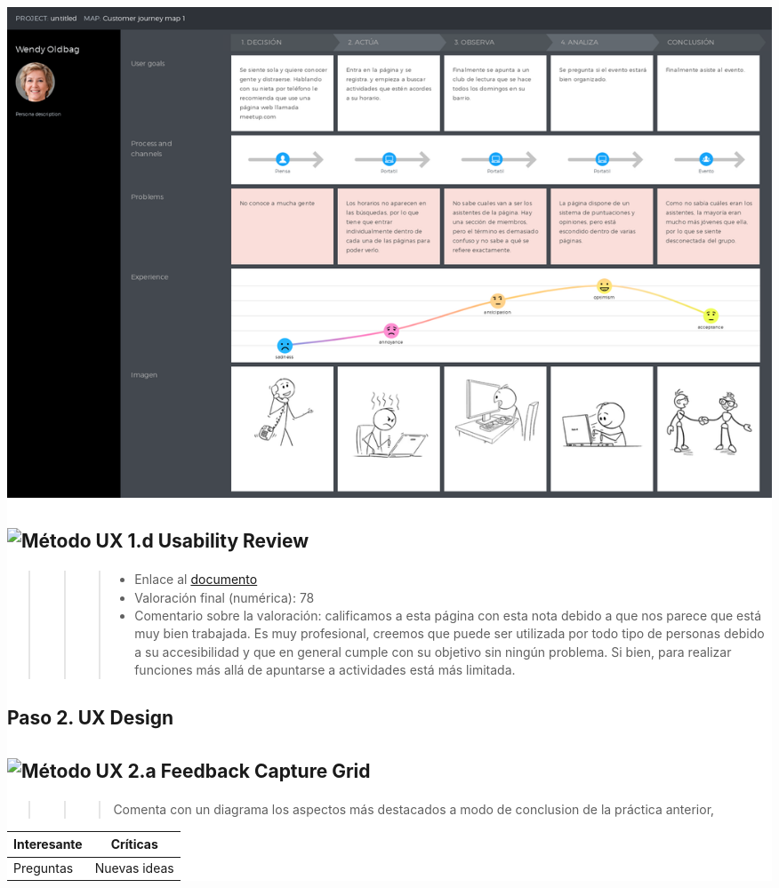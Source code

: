 ![](P1/JourneyMapOldbag.png)

![Método UX](img/usabilityReview.png) 1.d Usability Review
----
>>> - Enlace al [documento](https://github.com/ralesdi/DIU20/blob/master/P1/UsabilityReview.pdf)
>>> - Valoración final (numérica): 78
>>> - Comentario sobre la valoración: calificamos a esta página con esta nota debido a que nos parece que está muy bien trabajada. Es muy profesional, creemos que puede ser utilizada por todo tipo de personas debido a su accesibilidad y que en general cumple con su objetivo sin ningún problema. Si bien, para realizar funciones más allá de apuntarse a actividades está más limitada.


## Paso 2. UX Design  


![Método UX](img/feedback-capture-grid.png) 2.a Feedback Capture Grid
----


>>> Comenta con un diagrama los aspectos más destacados a modo de conclusion de la práctica anterior,


 Interesante | Críticas     
| ------------- | -------
  Preguntas | Nuevas ideas
